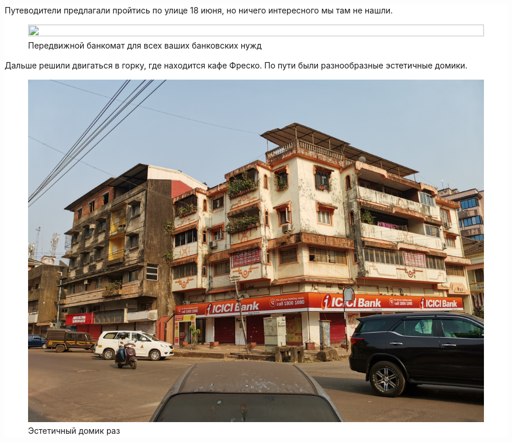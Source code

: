 Путеводители предлагали пройтись по улице 18 июня, но ничего интересного мы там не нашли.

<figure>
	<img src="/assets/images/IMG_20230312_162345.jpg" style="width:100%;height:100%;"/>
	<figcaption>Передвижной банкомат для всех ваших банковских нужд</figcaption>
</figure>

Дальше решили двигаться в горку, где находится кафе Фреско. По пути были разнообразные эстетичные домики.

<figure>
	<img src="/assets/images/IMG_20230312_162532.jpg" style="width:100%;height:100%;"/>
	<figcaption>Эстетичный домик раз</figcaption>
</figure>
<figure>